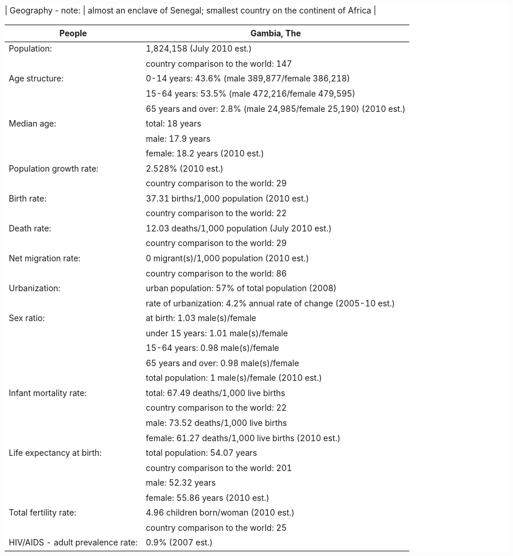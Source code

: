 | Geography - note: | almost an enclave of Senegal; smallest country on the continent of Africa |


| People | Gambia, The |
| --- | --- |
| Population: | 1,824,158 (July 2010 est.) |
| | country comparison to the world: 147 |
| Age structure: | 0-14 years: 43.6% (male 389,877/female 386,218) |
| | 15-64 years: 53.5% (male 472,216/female 479,595) |
| | 65 years and over: 2.8% (male 24,985/female 25,190) (2010 est.) |
| Median age: | total: 18 years |
| | male: 17.9 years |
| | female: 18.2 years (2010 est.) |
| Population growth rate: | 2.528% (2010 est.) |
| | country comparison to the world: 29 |
| Birth rate: | 37.31 births/1,000 population (2010 est.) |
| | country comparison to the world: 22 |
| Death rate: | 12.03 deaths/1,000 population (July 2010 est.) |
| | country comparison to the world: 29 |
| Net migration rate: | 0 migrant(s)/1,000 population (2010 est.) |
| | country comparison to the world: 86 |
| Urbanization: | urban population: 57% of total population (2008) |
| | rate of urbanization: 4.2% annual rate of change (2005-10 est.) |
| Sex ratio: | at birth: 1.03 male(s)/female |
| | under 15 years: 1.01 male(s)/female |
| | 15-64 years: 0.98 male(s)/female |
| | 65 years and over: 0.98 male(s)/female |
| | total population: 1 male(s)/female (2010 est.) |
| Infant mortality rate: | total: 67.49 deaths/1,000 live births |
| | country comparison to the world: 22 |
| | male: 73.52 deaths/1,000 live births |
| | female: 61.27 deaths/1,000 live births (2010 est.) |
| Life expectancy at birth: | total population: 54.07 years |
| | country comparison to the world: 201 |
| | male: 52.32 years |
| | female: 55.86 years (2010 est.) |
| Total fertility rate: | 4.96 children born/woman (2010 est.) |
| | country comparison to the world: 25 |
| HIV/AIDS - adult prevalence rate: | 0.9% (2007 est.) |